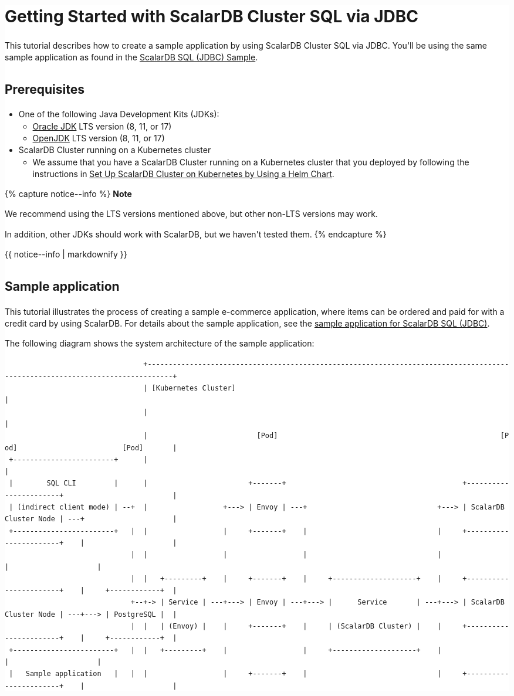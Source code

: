# Getting Started with ScalarDB Cluster SQL via JDBC

This tutorial describes how to create a sample application by using ScalarDB Cluster SQL via JDBC.
You'll be using the same sample application as found in the [ScalarDB SQL (JDBC) Sample](https://github.com/scalar-labs/scalardb-samples/tree/main/scalardb-sql-jdbc-sample).

## Prerequisites

- One of the following Java Development Kits (JDKs):
  - [Oracle JDK](https://www.oracle.com/java/technologies/downloads/) LTS version (8, 11, or 17)
  - [OpenJDK](https://openjdk.org/install/) LTS version (8, 11, or 17)
- ScalarDB Cluster running on a Kubernetes cluster
  - We assume that you have a ScalarDB Cluster running on a Kubernetes cluster that you deployed by following the instructions in [Set Up ScalarDB Cluster on Kubernetes by Using a Helm Chart](setup-scalardb-cluster-on-kubernetes-by-using-helm-chart.md).

{% capture notice--info %}
**Note**

We recommend using the LTS versions mentioned above, but other non-LTS versions may work.

In addition, other JDKs should work with ScalarDB, but we haven't tested them.
{% endcapture %}

<div class="notice--info">{{ notice--info | markdownify }}</div>

## Sample application

This tutorial illustrates the process of creating a sample e-commerce application, where items can be ordered and paid for with a credit card by using ScalarDB.
For details about the sample application, see the [sample application for ScalarDB SQL (JDBC)](https://github.com/scalar-labs/scalardb-samples/tree/main/scalardb-sql-jdbc-sample#sample-application).

The following diagram shows the system architecture of the sample application:

```
                                 +------------------------------------------------------------------------------------------------------------------------------+
                                 | [Kubernetes Cluster]                                                                                                         |
                                 |                                                                                                                              |
                                 |                          [Pod]                                                     [Pod]                         [Pod]       |
 +------------------------+      |                                                                                                                              |
 |        SQL CLI         |      |                        +-------+                                          +-----------------------+                          |
 | (indirect client mode) | --+  |                  +---> | Envoy | ---+                               +---> | ScalarDB Cluster Node | ---+                     |
 +------------------------+   |  |                  |     +-------+    |                               |     +-----------------------+    |                     |
                              |  |                  |                  |                               |                                  |                     |
                              |  |   +---------+    |     +-------+    |     +--------------------+    |     +-----------------------+    |     +------------+  |
                              +--+-> | Service | ---+---> | Envoy | ---+---> |      Service       | ---+---> | ScalarDB Cluster Node | ---+---> | PostgreSQL |  |
                              |  |   | (Envoy) |    |     +-------+    |     | (ScalarDB Cluster) |    |     +-----------------------+    |     +------------+  |
 +------------------------+   |  |   +---------+    |                  |     +--------------------+    |                                  |                     |
 |   Sample application   |   |  |                  |     +-------+    |                               |     +-----------------------+    |                     |
```